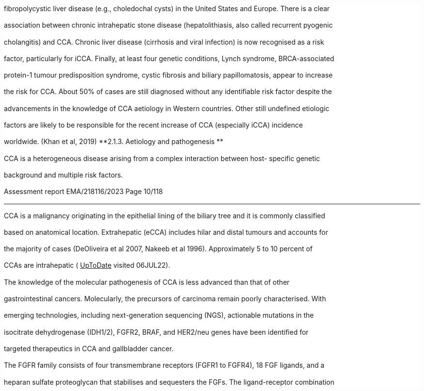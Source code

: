 fibropolycystic liver disease (e.g., choledochal cysts) in the United States and Europe. There is a clear

association between chronic intrahepatic stone disease (hepatolithiasis, also called recurrent pyogenic

cholangitis) and CCA. Chronic liver disease (cirrhosis and viral infection) is now recognised as a risk

factor, particularly for iCCA. Finally, at least four genetic conditions, Lynch syndrome, BRCA-associated

protein-1 tumour predisposition syndrome, cystic fibrosis and biliary papillomatosis, appear to increase

the risk for CCA. About 50% of cases are still diagnosed without any identifiable risk factor despite the

advancements in the knowledge of CCA aetiology in Western countries. Other still undefined etiologic

factors are likely to be responsible for the recent increase of CCA (especially iCCA) incidence

worldwide. (Khan et al, 2019) **2.1.3. Aetiology and pathogenesis **

CCA is a heterogeneous disease arising from a complex interaction between host- specific genetic

background and multiple risk factors.

Assessment report
EMA/218116/2023 Page 10/118


-----

CCA is a malignancy originating in the epithelial lining of the biliary tree and it is commonly classified

based on anatomical location. Extrahepatic (eCCA) includes hilar and distal tumours and accounts for

the majority of cases (DeOliveira et al 2007, Nakeeb et al 1996). Approximately 5 to 10 percent of

CCAs are intrahepatic ( [UpToDate](https://www.uptodate.com/contents/clinical-manifestations-and-diagnosis-of-cholangiocarcinoma?search=cholangiocarcinoom&source=search_result&selectedTitle=1%7E150&usage_type=default&display_rank=1) visited 06JUL22).

The knowledge of the molecular pathogenesis of CCA is less advanced than that of other

gastrointestinal cancers. Molecularly, the precursors of carcinoma remain poorly characterised. With

emerging technologies, including next-generation sequencing (NGS), actionable mutations in the

isocitrate dehydrogenase (IDH1/2), FGFR2, BRAF, and HER2/neu genes have been identified for

targeted therapeutics in CCA and gallbladder cancer.

The FGFR family consists of four transmembrane receptors (FGFR1 to FGFR4), 18 FGF ligands, and a

heparan sulfate proteoglycan that stabilises and sequesters the FGFs. The ligand-receptor combination
